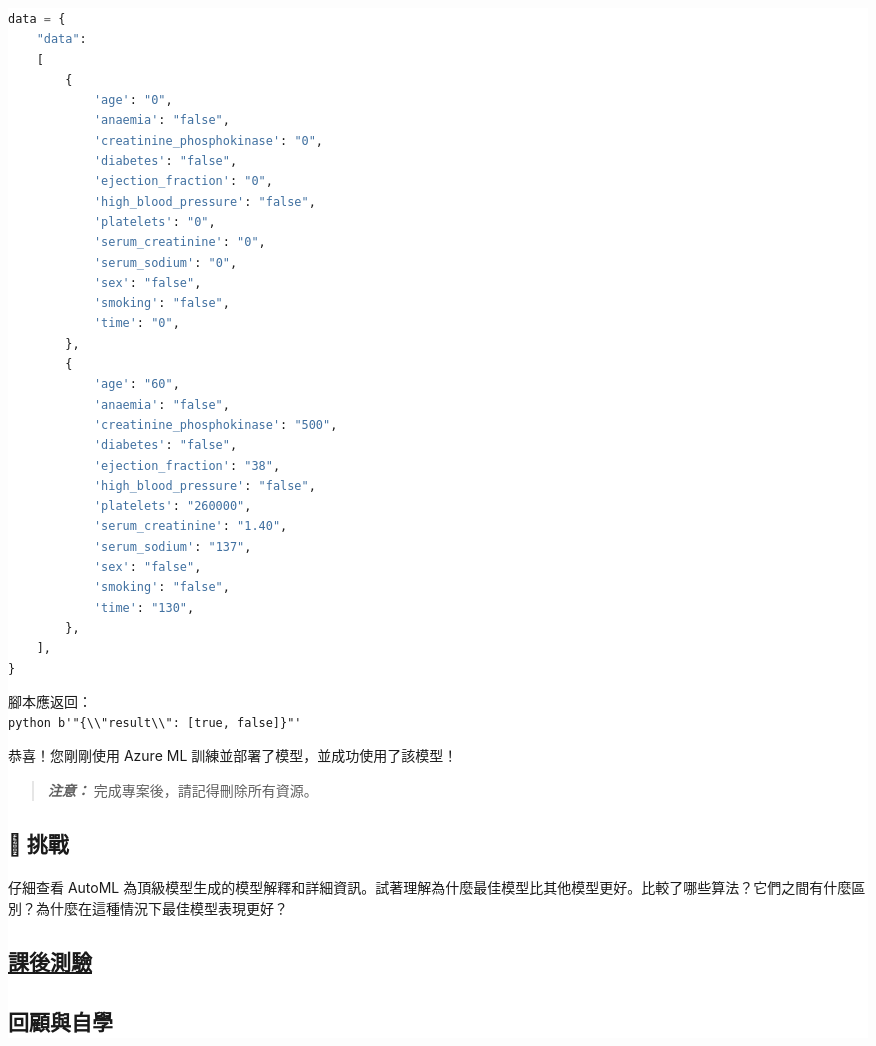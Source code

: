 ```python
data = {
    "data":
    [
        {
            'age': "0",
            'anaemia': "false",
            'creatinine_phosphokinase': "0",
            'diabetes': "false",
            'ejection_fraction': "0",
            'high_blood_pressure': "false",
            'platelets': "0",
            'serum_creatinine': "0",
            'serum_sodium': "0",
            'sex': "false",
            'smoking': "false",
            'time': "0",
        },
        {
            'age': "60",
            'anaemia': "false",
            'creatinine_phosphokinase': "500",
            'diabetes': "false",
            'ejection_fraction': "38",
            'high_blood_pressure': "false",
            'platelets': "260000",
            'serum_creatinine': "1.40",
            'serum_sodium': "137",
            'sex': "false",
            'smoking': "false",
            'time': "130",
        },
    ],
}
```  
腳本應返回：  
    ```python
    b'"{\\"result\\": [true, false]}"'
    ```  

恭喜！您剛剛使用 Azure ML 訓練並部署了模型，並成功使用了該模型！

> **_注意：_** 完成專案後，請記得刪除所有資源。
## 🚀 挑戰

仔細查看 AutoML 為頂級模型生成的模型解釋和詳細資訊。試著理解為什麼最佳模型比其他模型更好。比較了哪些算法？它們之間有什麼區別？為什麼在這種情況下最佳模型表現更好？

## [課後測驗](https://purple-hill-04aebfb03.1.azurestaticapps.net/quiz/35)

## 回顧與自學

